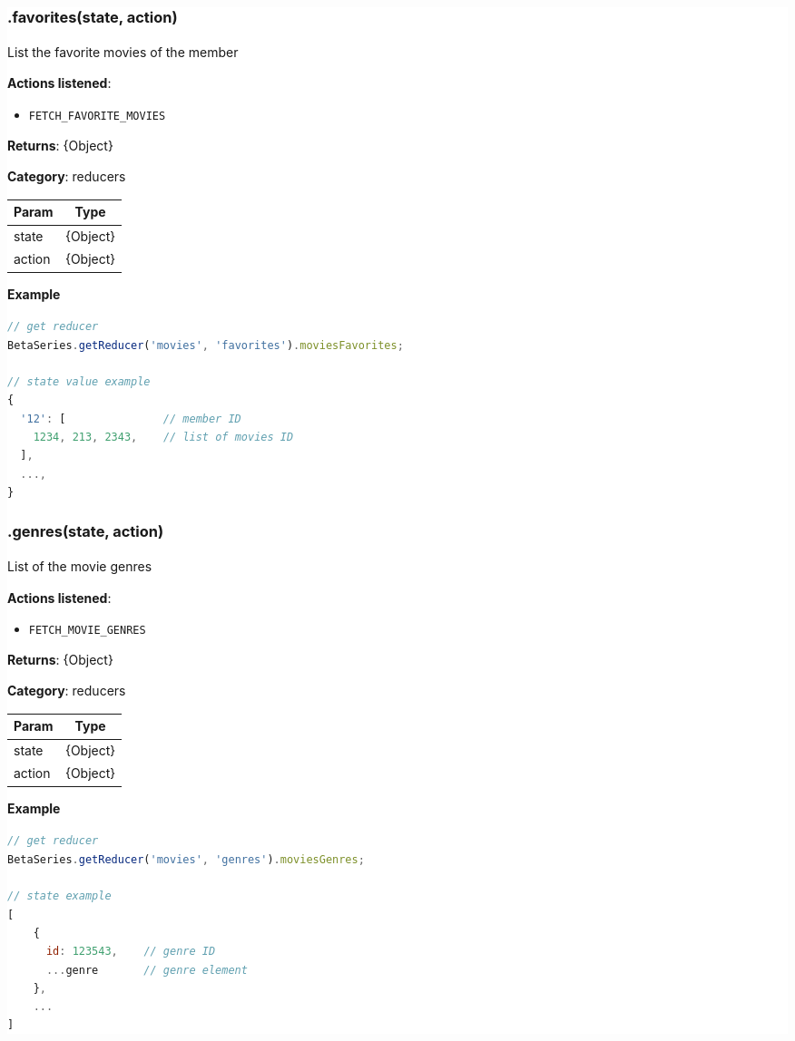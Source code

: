 ### .favorites(state, action)

List the favorite movies of the member

**Actions listened**:

 * `FETCH_FAVORITE_MOVIES`

**Returns**: {Object}

**Category**: reducers  

| Param | Type |
| --- | --- |
| state | {Object} | 
| action | {Object} | 

**Example**  

```js
// get reducer
BetaSeries.getReducer('movies', 'favorites').moviesFavorites;

// state value example
{
  '12': [               // member ID
    1234, 213, 2343,    // list of movies ID
  ],
  ...,
}
```

<a name="module_Movies.genres"></a>

### .genres(state, action)

List of the movie genres

**Actions listened**:

 * `FETCH_MOVIE_GENRES`

**Returns**: {Object}

**Category**: reducers  

| Param | Type |
| --- | --- |
| state | {Object} | 
| action | {Object} | 

**Example**  

```js
// get reducer
BetaSeries.getReducer('movies', 'genres').moviesGenres;

// state example
[
    {
      id: 123543,    // genre ID
      ...genre       // genre element
    },
    ...
]
```
